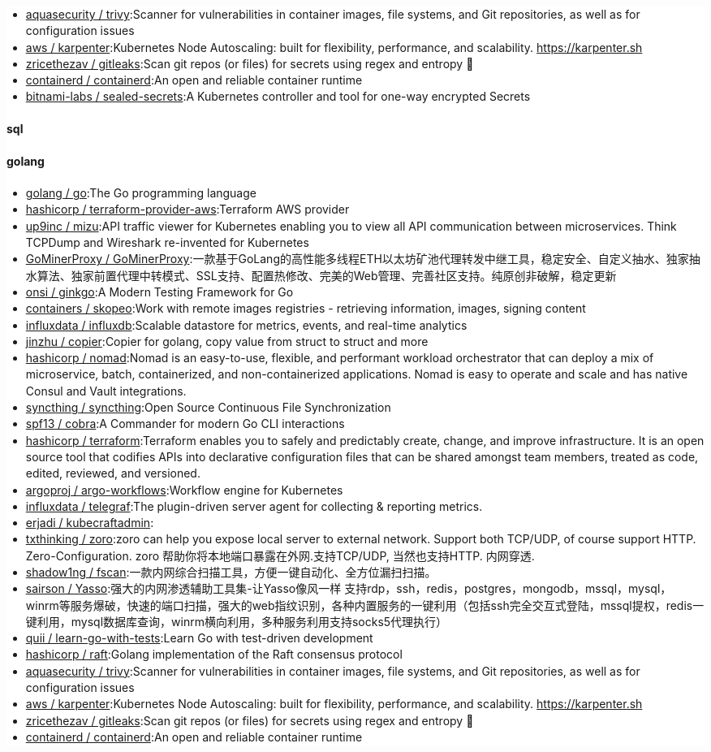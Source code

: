 * [aquasecurity / trivy](https://github.com/aquasecurity/trivy):Scanner for vulnerabilities in container images, file systems, and Git repositories, as well as for configuration issues
* [aws / karpenter](https://github.com/aws/karpenter):Kubernetes Node Autoscaling: built for flexibility, performance, and scalability. https://karpenter.sh
* [zricethezav / gitleaks](https://github.com/zricethezav/gitleaks):Scan git repos (or files) for secrets using regex and entropy 🔑
* [containerd / containerd](https://github.com/containerd/containerd):An open and reliable container runtime
* [bitnami-labs / sealed-secrets](https://github.com/bitnami-labs/sealed-secrets):A Kubernetes controller and tool for one-way encrypted Secrets

#### sql

#### golang
* [golang / go](https://github.com/golang/go):The Go programming language
* [hashicorp / terraform-provider-aws](https://github.com/hashicorp/terraform-provider-aws):Terraform AWS provider
* [up9inc / mizu](https://github.com/up9inc/mizu):API traffic viewer for Kubernetes enabling you to view all API communication between microservices. Think TCPDump and Wireshark re-invented for Kubernetes
* [GoMinerProxy / GoMinerProxy](https://github.com/GoMinerProxy/GoMinerProxy):一款基于GoLang的高性能多线程ETH以太坊矿池代理转发中继工具，稳定安全、自定义抽水、独家抽水算法、独家前置代理中转模式、SSL支持、配置热修改、完美的Web管理、完善社区支持。纯原创非破解，稳定更新
* [onsi / ginkgo](https://github.com/onsi/ginkgo):A Modern Testing Framework for Go
* [containers / skopeo](https://github.com/containers/skopeo):Work with remote images registries - retrieving information, images, signing content
* [influxdata / influxdb](https://github.com/influxdata/influxdb):Scalable datastore for metrics, events, and real-time analytics
* [jinzhu / copier](https://github.com/jinzhu/copier):Copier for golang, copy value from struct to struct and more
* [hashicorp / nomad](https://github.com/hashicorp/nomad):Nomad is an easy-to-use, flexible, and performant workload orchestrator that can deploy a mix of microservice, batch, containerized, and non-containerized applications. Nomad is easy to operate and scale and has native Consul and Vault integrations.
* [syncthing / syncthing](https://github.com/syncthing/syncthing):Open Source Continuous File Synchronization
* [spf13 / cobra](https://github.com/spf13/cobra):A Commander for modern Go CLI interactions
* [hashicorp / terraform](https://github.com/hashicorp/terraform):Terraform enables you to safely and predictably create, change, and improve infrastructure. It is an open source tool that codifies APIs into declarative configuration files that can be shared amongst team members, treated as code, edited, reviewed, and versioned.
* [argoproj / argo-workflows](https://github.com/argoproj/argo-workflows):Workflow engine for Kubernetes
* [influxdata / telegraf](https://github.com/influxdata/telegraf):The plugin-driven server agent for collecting & reporting metrics.
* [erjadi / kubecraftadmin](https://github.com/erjadi/kubecraftadmin):
* [txthinking / zoro](https://github.com/txthinking/zoro):zoro can help you expose local server to external network. Support both TCP/UDP, of course support HTTP. Zero-Configuration. zoro 帮助你将本地端口暴露在外网.支持TCP/UDP, 当然也支持HTTP. 内网穿透.
* [shadow1ng / fscan](https://github.com/shadow1ng/fscan):一款内网综合扫描工具，方便一键自动化、全方位漏扫扫描。
* [sairson / Yasso](https://github.com/sairson/Yasso):强大的内网渗透辅助工具集-让Yasso像风一样 支持rdp，ssh，redis，postgres，mongodb，mssql，mysql，winrm等服务爆破，快速的端口扫描，强大的web指纹识别，各种内置服务的一键利用（包括ssh完全交互式登陆，mssql提权，redis一键利用，mysql数据库查询，winrm横向利用，多种服务利用支持socks5代理执行）
* [quii / learn-go-with-tests](https://github.com/quii/learn-go-with-tests):Learn Go with test-driven development
* [hashicorp / raft](https://github.com/hashicorp/raft):Golang implementation of the Raft consensus protocol
* [aquasecurity / trivy](https://github.com/aquasecurity/trivy):Scanner for vulnerabilities in container images, file systems, and Git repositories, as well as for configuration issues
* [aws / karpenter](https://github.com/aws/karpenter):Kubernetes Node Autoscaling: built for flexibility, performance, and scalability. https://karpenter.sh
* [zricethezav / gitleaks](https://github.com/zricethezav/gitleaks):Scan git repos (or files) for secrets using regex and entropy 🔑
* [containerd / containerd](https://github.com/containerd/containerd):An open and reliable container runtime